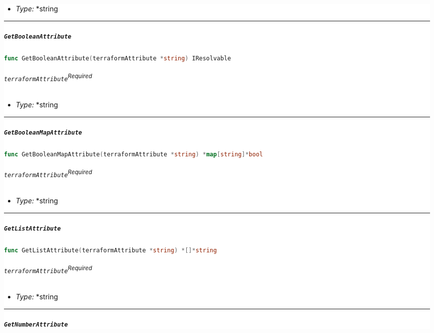 - *Type:* *string

---

##### `GetBooleanAttribute` <a name="GetBooleanAttribute" id="rhizo-co-terraform-provider-oci.blockchainPeer.BlockchainPeer.getBooleanAttribute"></a>

```go
func GetBooleanAttribute(terraformAttribute *string) IResolvable
```

###### `terraformAttribute`<sup>Required</sup> <a name="terraformAttribute" id="rhizo-co-terraform-provider-oci.blockchainPeer.BlockchainPeer.getBooleanAttribute.parameter.terraformAttribute"></a>

- *Type:* *string

---

##### `GetBooleanMapAttribute` <a name="GetBooleanMapAttribute" id="rhizo-co-terraform-provider-oci.blockchainPeer.BlockchainPeer.getBooleanMapAttribute"></a>

```go
func GetBooleanMapAttribute(terraformAttribute *string) *map[string]*bool
```

###### `terraformAttribute`<sup>Required</sup> <a name="terraformAttribute" id="rhizo-co-terraform-provider-oci.blockchainPeer.BlockchainPeer.getBooleanMapAttribute.parameter.terraformAttribute"></a>

- *Type:* *string

---

##### `GetListAttribute` <a name="GetListAttribute" id="rhizo-co-terraform-provider-oci.blockchainPeer.BlockchainPeer.getListAttribute"></a>

```go
func GetListAttribute(terraformAttribute *string) *[]*string
```

###### `terraformAttribute`<sup>Required</sup> <a name="terraformAttribute" id="rhizo-co-terraform-provider-oci.blockchainPeer.BlockchainPeer.getListAttribute.parameter.terraformAttribute"></a>

- *Type:* *string

---

##### `GetNumberAttribute` <a name="GetNumberAttribute" id="rhizo-co-terraform-provider-oci.blockchainPeer.BlockchainPeer.getNumberAttribute"></a>
